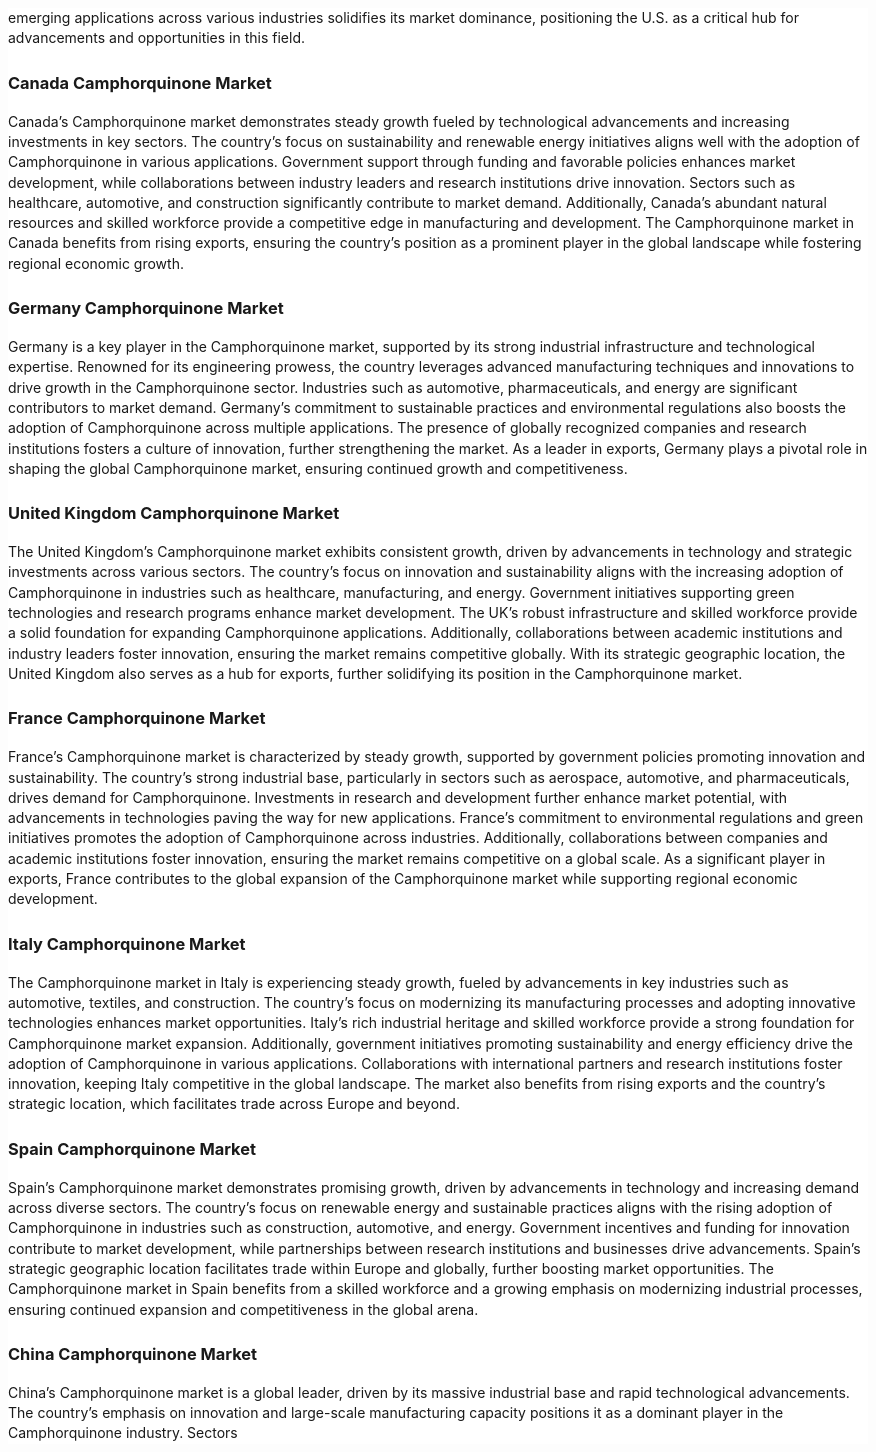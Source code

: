 emerging applications across various industries solidifies its market dominance, positioning the U.S. as a critical hub for advancements and opportunities in this field.</p><h3>Canada Camphorquinone Market</h3><p>Canada&rsquo;s Camphorquinone market demonstrates steady growth fueled by technological advancements and increasing investments in key sectors. The country&rsquo;s focus on sustainability and renewable energy initiatives aligns well with the adoption of Camphorquinone in various applications. Government support through funding and favorable policies enhances market development, while collaborations between industry leaders and research institutions drive innovation. Sectors such as healthcare, automotive, and construction significantly contribute to market demand. Additionally, Canada&rsquo;s abundant natural resources and skilled workforce provide a competitive edge in manufacturing and development. The Camphorquinone market in Canada benefits from rising exports, ensuring the country&rsquo;s position as a prominent player in the global landscape while fostering regional economic growth.</p><h3>Germany Camphorquinone Market</h3><p>Germany is a key player in the Camphorquinone market, supported by its strong industrial infrastructure and technological expertise. Renowned for its engineering prowess, the country leverages advanced manufacturing techniques and innovations to drive growth in the Camphorquinone sector. Industries such as automotive, pharmaceuticals, and energy are significant contributors to market demand. Germany&rsquo;s commitment to sustainable practices and environmental regulations also boosts the adoption of Camphorquinone across multiple applications. The presence of globally recognized companies and research institutions fosters a culture of innovation, further strengthening the market. As a leader in exports, Germany plays a pivotal role in shaping the global Camphorquinone market, ensuring continued growth and competitiveness.</p><h3>United Kingdom Camphorquinone Market</h3><p>The United Kingdom&rsquo;s Camphorquinone market exhibits consistent growth, driven by advancements in technology and strategic investments across various sectors. The country&rsquo;s focus on innovation and sustainability aligns with the increasing adoption of Camphorquinone in industries such as healthcare, manufacturing, and energy. Government initiatives supporting green technologies and research programs enhance market development. The UK&rsquo;s robust infrastructure and skilled workforce provide a solid foundation for expanding Camphorquinone applications. Additionally, collaborations between academic institutions and industry leaders foster innovation, ensuring the market remains competitive globally. With its strategic geographic location, the United Kingdom also serves as a hub for exports, further solidifying its position in the Camphorquinone market.</p><h3>France Camphorquinone Market</h3><p>France&rsquo;s Camphorquinone market is characterized by steady growth, supported by government policies promoting innovation and sustainability. The country&rsquo;s strong industrial base, particularly in sectors such as aerospace, automotive, and pharmaceuticals, drives demand for Camphorquinone. Investments in research and development further enhance market potential, with advancements in technologies paving the way for new applications. France&rsquo;s commitment to environmental regulations and green initiatives promotes the adoption of Camphorquinone across industries. Additionally, collaborations between companies and academic institutions foster innovation, ensuring the market remains competitive on a global scale. As a significant player in exports, France contributes to the global expansion of the Camphorquinone market while supporting regional economic development.</p><h3>Italy Camphorquinone Market</h3><p>The Camphorquinone market in Italy is experiencing steady growth, fueled by advancements in key industries such as automotive, textiles, and construction. The country&rsquo;s focus on modernizing its manufacturing processes and adopting innovative technologies enhances market opportunities. Italy&rsquo;s rich industrial heritage and skilled workforce provide a strong foundation for Camphorquinone market expansion. Additionally, government initiatives promoting sustainability and energy efficiency drive the adoption of Camphorquinone in various applications. Collaborations with international partners and research institutions foster innovation, keeping Italy competitive in the global landscape. The market also benefits from rising exports and the country&rsquo;s strategic location, which facilitates trade across Europe and beyond.</p><h3>Spain Camphorquinone Market</h3><p>Spain&rsquo;s Camphorquinone market demonstrates promising growth, driven by advancements in technology and increasing demand across diverse sectors. The country&rsquo;s focus on renewable energy and sustainable practices aligns with the rising adoption of Camphorquinone in industries such as construction, automotive, and energy. Government incentives and funding for innovation contribute to market development, while partnerships between research institutions and businesses drive advancements. Spain&rsquo;s strategic geographic location facilitates trade within Europe and globally, further boosting market opportunities. The Camphorquinone market in Spain benefits from a skilled workforce and a growing emphasis on modernizing industrial processes, ensuring continued expansion and competitiveness in the global arena.</p><h3>China Camphorquinone Market</h3><p>China&rsquo;s Camphorquinone market is a global leader, driven by its massive industrial base and rapid technological advancements. The country&rsquo;s emphasis on innovation and large-scale manufacturing capacity positions it as a dominant player in the Camphorquinone industry. Sectors